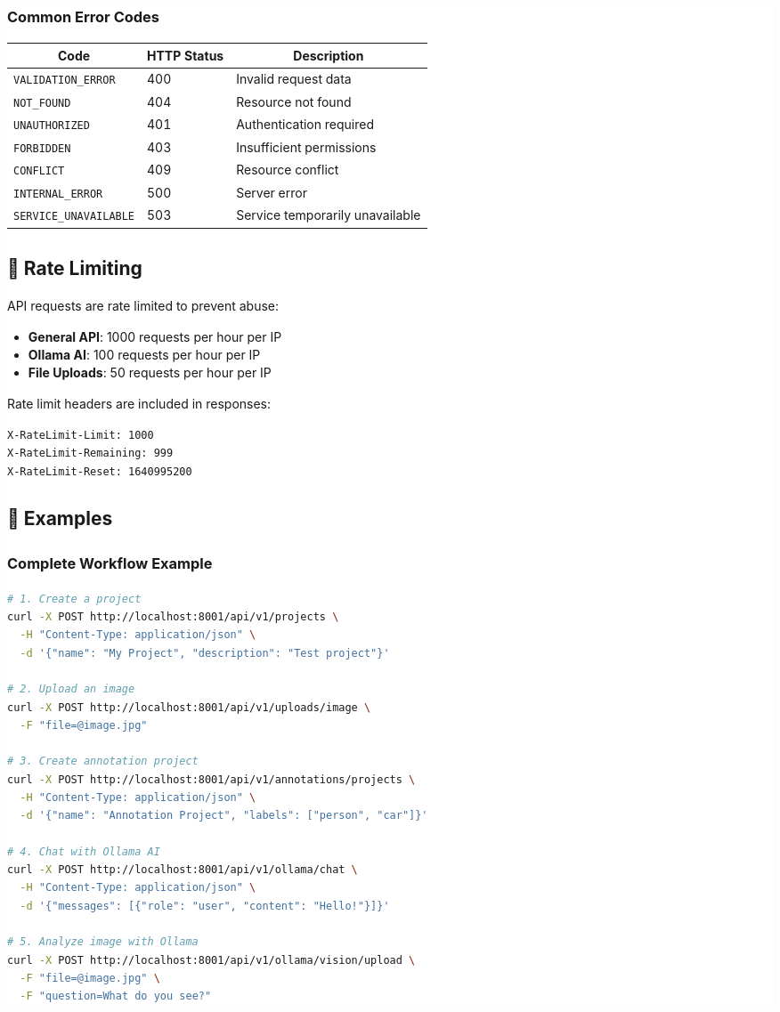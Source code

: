 ### Common Error Codes

| Code | HTTP Status | Description |
|------|-------------|-------------|
| `VALIDATION_ERROR` | 400 | Invalid request data |
| `NOT_FOUND` | 404 | Resource not found |
| `UNAUTHORIZED` | 401 | Authentication required |
| `FORBIDDEN` | 403 | Insufficient permissions |
| `CONFLICT` | 409 | Resource conflict |
| `INTERNAL_ERROR` | 500 | Server error |
| `SERVICE_UNAVAILABLE` | 503 | Service temporarily unavailable |

## 🔧 Rate Limiting

API requests are rate limited to prevent abuse:

- **General API**: 1000 requests per hour per IP
- **Ollama AI**: 100 requests per hour per IP
- **File Uploads**: 50 requests per hour per IP

Rate limit headers are included in responses:
```
X-RateLimit-Limit: 1000
X-RateLimit-Remaining: 999
X-RateLimit-Reset: 1640995200
```

## 📝 Examples

### Complete Workflow Example

```bash
# 1. Create a project
curl -X POST http://localhost:8001/api/v1/projects \
  -H "Content-Type: application/json" \
  -d '{"name": "My Project", "description": "Test project"}'

# 2. Upload an image
curl -X POST http://localhost:8001/api/v1/uploads/image \
  -F "file=@image.jpg"

# 3. Create annotation project
curl -X POST http://localhost:8001/api/v1/annotations/projects \
  -H "Content-Type: application/json" \
  -d '{"name": "Annotation Project", "labels": ["person", "car"]}'

# 4. Chat with Ollama AI
curl -X POST http://localhost:8001/api/v1/ollama/chat \
  -H "Content-Type: application/json" \
  -d '{"messages": [{"role": "user", "content": "Hello!"}]}'

# 5. Analyze image with Ollama
curl -X POST http://localhost:8001/api/v1/ollama/vision/upload \
  -F "file=@image.jpg" \
  -F "question=What do you see?"
```
